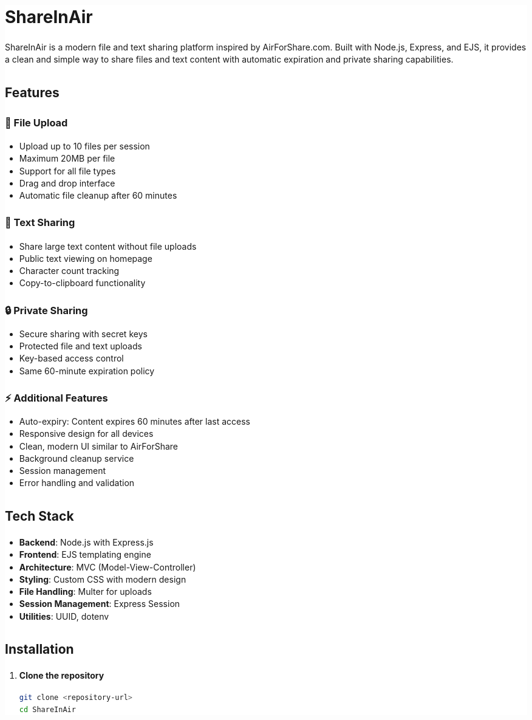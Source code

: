 # ShareInAir

ShareInAir is a modern file and text sharing platform inspired by AirForShare.com. Built with Node.js, Express, and EJS, it provides a clean and simple way to share files and text content with automatic expiration and private sharing capabilities.

## Features

### 📁 File Upload
- Upload up to 10 files per session
- Maximum 20MB per file
- Support for all file types
- Drag and drop interface
- Automatic file cleanup after 60 minutes

### 📝 Text Sharing
- Share large text content without file uploads
- Public text viewing on homepage
- Character count tracking
- Copy-to-clipboard functionality

### 🔒 Private Sharing
- Secure sharing with secret keys
- Protected file and text uploads
- Key-based access control
- Same 60-minute expiration policy

### ⚡ Additional Features
- Auto-expiry: Content expires 60 minutes after last access
- Responsive design for all devices
- Clean, modern UI similar to AirForShare
- Background cleanup service
- Session management
- Error handling and validation

## Tech Stack

- **Backend**: Node.js with Express.js
- **Frontend**: EJS templating engine
- **Architecture**: MVC (Model-View-Controller)
- **Styling**: Custom CSS with modern design
- **File Handling**: Multer for uploads
- **Session Management**: Express Session
- **Utilities**: UUID, dotenv

## Installation

1. **Clone the repository**
   ```bash
   git clone <repository-url>
   cd ShareInAir
   ```
